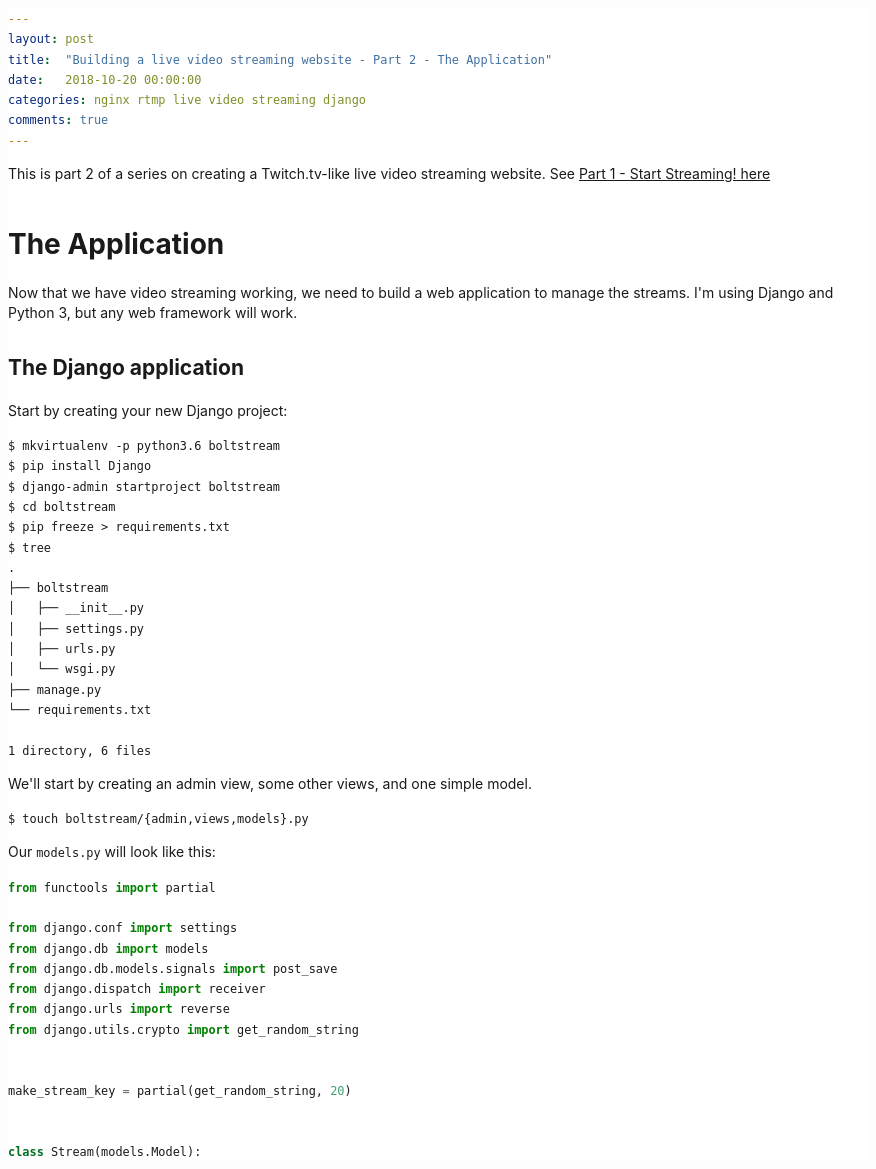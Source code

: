 ```yaml
---
layout: post
title:  "Building a live video streaming website - Part 2 - The Application"
date:   2018-10-20 00:00:00
categories: nginx rtmp live video streaming django
comments: true
---
```


This is part 2 of a series on creating a Twitch.tv-like live video streaming website.  See [Part 1 - Start Streaming! here](/nginx/rtmp/live/video/streaming/2018/03/25/building-a-live-video-streaming-website-part-1-start-streaming.html)

# The Application

Now that we have video streaming working, we need to build a web application to manage the streams.  I'm using Django and Python 3, but any web framework will work.

## The Django application

Start by creating your new Django project:

```shell
$ mkvirtualenv -p python3.6 boltstream
$ pip install Django
$ django-admin startproject boltstream
$ cd boltstream
$ pip freeze > requirements.txt
$ tree
.
├── boltstream
│   ├── __init__.py
│   ├── settings.py
│   ├── urls.py
│   └── wsgi.py
├── manage.py
└── requirements.txt

1 directory, 6 files
```

We'll start by creating an admin view, some other views, and one simple model.

```shell
$ touch boltstream/{admin,views,models}.py
```

Our `models.py` will look like this:

```python
from functools import partial

from django.conf import settings
from django.db import models
from django.db.models.signals import post_save
from django.dispatch import receiver
from django.urls import reverse
from django.utils.crypto import get_random_string


make_stream_key = partial(get_random_string, 20)


class Stream(models.Model):

```